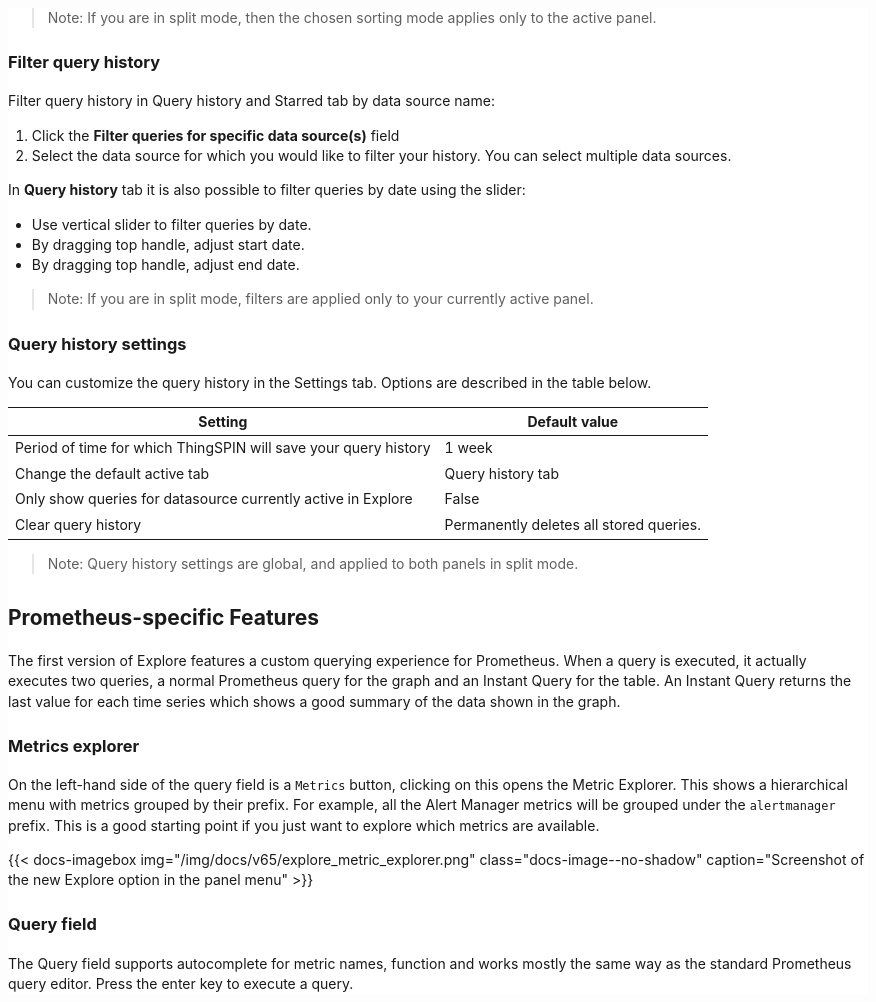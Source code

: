 > Note: If you are in split mode, then the chosen sorting mode applies only to the active panel.

### Filter query history

Filter query history in Query history and Starred tab by data source name:

1. Click the **Filter queries for specific data source(s)** field
2. Select the data source for which you would like to filter your history. You can select multiple data sources.

In **Query history** tab it is also possible to filter queries by date using the slider:

- Use vertical slider to filter queries by date.
- By dragging top handle, adjust start date.
- By dragging top handle, adjust end date.

> Note: If you are in split mode, filters are applied only to your currently active panel.

### Query history settings

You can customize the query history in the Settings tab. Options are described in the table below.

| Setting                                                       | Default value                           |
| ------------------------------------------------------------- | --------------------------------------- |
| Period of time for which ThingSPIN will save your query history | 1 week                                  |
| Change the default active tab                                 | Query history tab                       |
| Only show queries for datasource currently active in Explore  | False                                   |
| Clear query history                                           | Permanently deletes all stored queries. |

> Note: Query history settings are global, and applied to both panels in split mode.

## Prometheus-specific Features

The first version of Explore features a custom querying experience for Prometheus. When a query is executed, it actually executes two queries, a normal Prometheus query for the graph and an Instant Query for the table. An Instant Query returns the last value for each time series which shows a good summary of the data shown in the graph.

### Metrics explorer

On the left-hand side of the query field is a `Metrics` button, clicking on this opens the Metric Explorer. This shows a hierarchical menu with metrics grouped by their prefix. For example, all the Alert Manager metrics will be grouped under the `alertmanager` prefix. This is a good starting point if you just want to explore which metrics are available.

{{< docs-imagebox img="/img/docs/v65/explore_metric_explorer.png" class="docs-image--no-shadow" caption="Screenshot of the new Explore option in the panel menu" >}}

### Query field

The Query field supports autocomplete for metric names, function and works mostly the same way as the standard Prometheus query editor. Press the enter key to execute a query.

